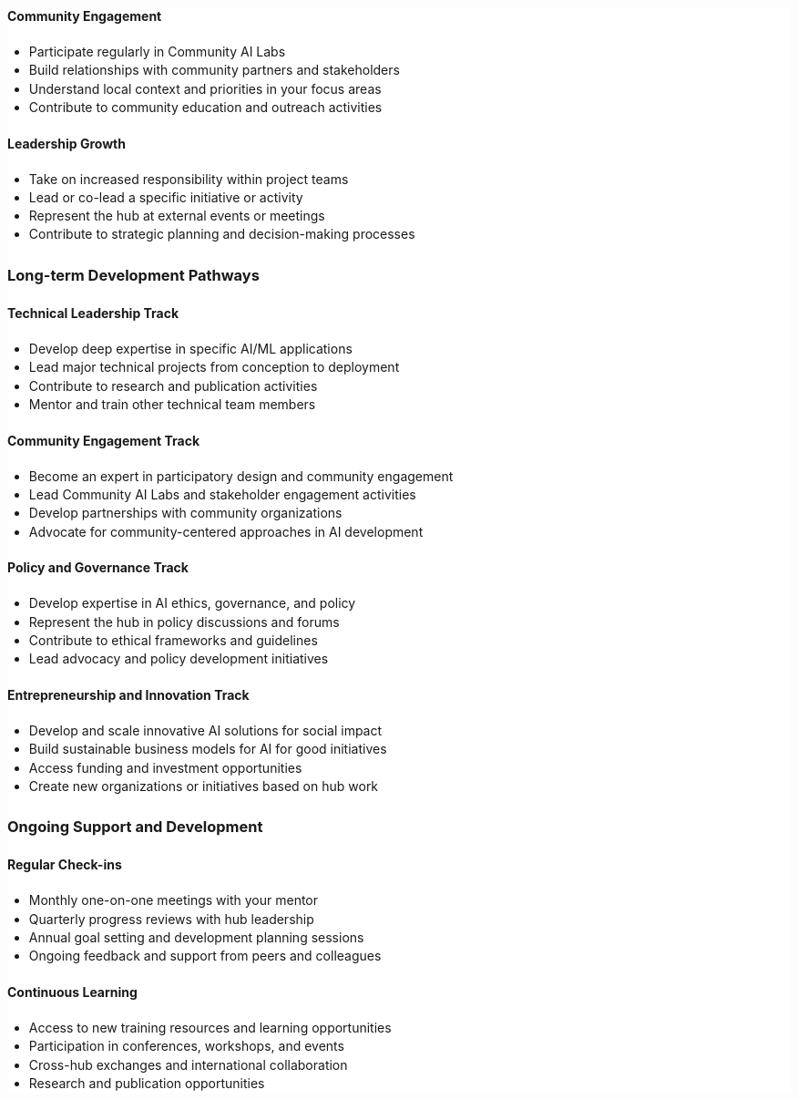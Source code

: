 #### Community Engagement
- Participate regularly in Community AI Labs
- Build relationships with community partners and stakeholders
- Understand local context and priorities in your focus areas
- Contribute to community education and outreach activities

#### Leadership Growth
- Take on increased responsibility within project teams
- Lead or co-lead a specific initiative or activity
- Represent the hub at external events or meetings
- Contribute to strategic planning and decision-making processes

### Long-term Development Pathways

#### Technical Leadership Track
- Develop deep expertise in specific AI/ML applications
- Lead major technical projects from conception to deployment
- Contribute to research and publication activities
- Mentor and train other technical team members

#### Community Engagement Track
- Become an expert in participatory design and community engagement
- Lead Community AI Labs and stakeholder engagement activities
- Develop partnerships with community organizations
- Advocate for community-centered approaches in AI development

#### Policy and Governance Track
- Develop expertise in AI ethics, governance, and policy
- Represent the hub in policy discussions and forums
- Contribute to ethical frameworks and guidelines
- Lead advocacy and policy development initiatives

#### Entrepreneurship and Innovation Track
- Develop and scale innovative AI solutions for social impact
- Build sustainable business models for AI for good initiatives
- Access funding and investment opportunities
- Create new organizations or initiatives based on hub work

### Ongoing Support and Development

#### Regular Check-ins
- Monthly one-on-one meetings with your mentor
- Quarterly progress reviews with hub leadership
- Annual goal setting and development planning sessions
- Ongoing feedback and support from peers and colleagues

#### Continuous Learning
- Access to new training resources and learning opportunities
- Participation in conferences, workshops, and events
- Cross-hub exchanges and international collaboration
- Research and publication opportunities
